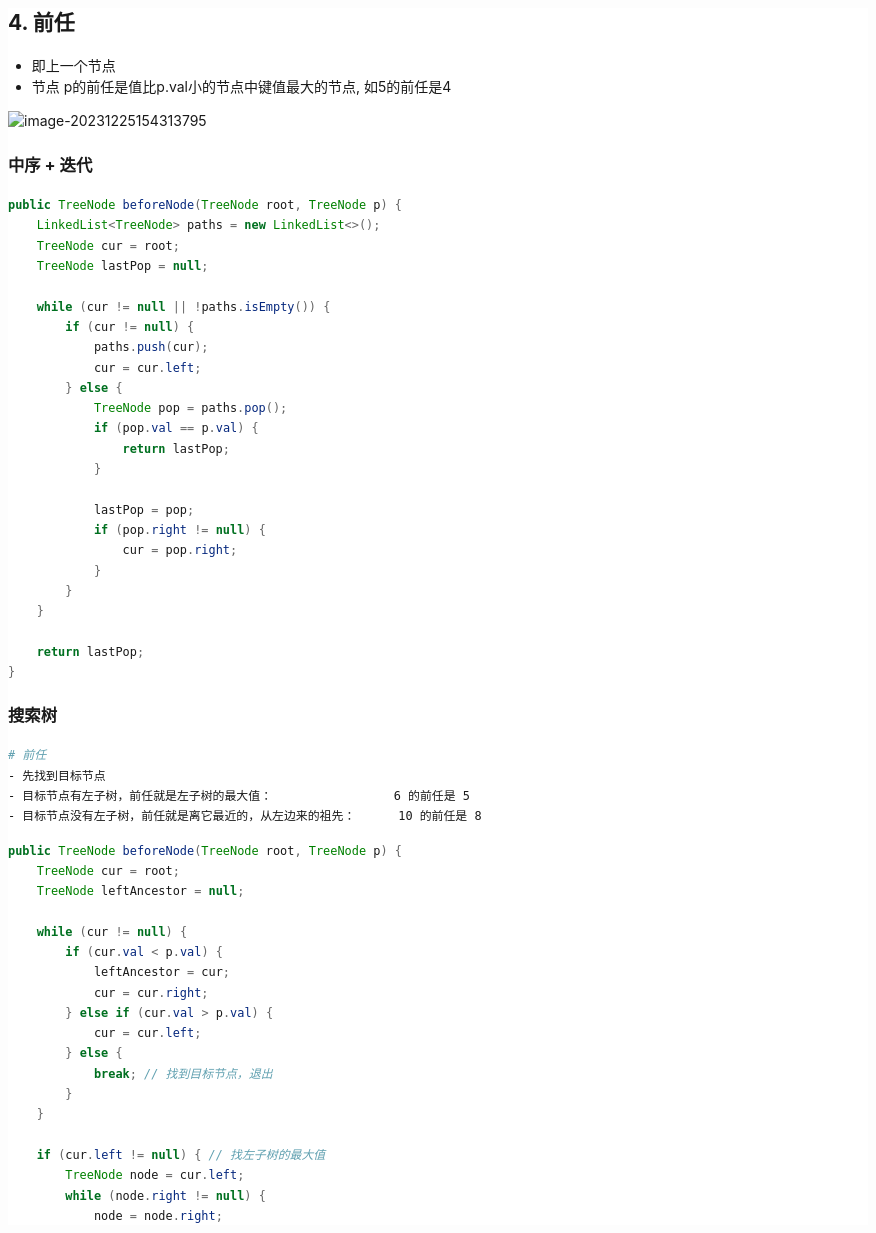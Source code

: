 ## 4. 前任

- 即上一个节点
- 节点 p的前任是值比p.val小的节点中键值最大的节点, 如5的前任是4

![image-20231225154313795](https://erick-typora-image.oss-cn-shanghai.aliyuncs.com/img/image-20231225154313795.png)

### 中序 + 迭代

```java
public TreeNode beforeNode(TreeNode root, TreeNode p) {
    LinkedList<TreeNode> paths = new LinkedList<>();
    TreeNode cur = root;
    TreeNode lastPop = null;

    while (cur != null || !paths.isEmpty()) {
        if (cur != null) {
            paths.push(cur);
            cur = cur.left;
        } else {
            TreeNode pop = paths.pop();
            if (pop.val == p.val) {
                return lastPop;
            }

            lastPop = pop;
            if (pop.right != null) {
                cur = pop.right;
            }
        }
    }

    return lastPop;
}
```

### 搜索树

```bash
# 前任
- 先找到目标节点
- 目标节点有左子树，前任就是左子树的最大值：                 6 的前任是 5
- 目标节点没有左子树，前任就是离它最近的，从左边来的祖先：      10 的前任是 8
```

```java
public TreeNode beforeNode(TreeNode root, TreeNode p) {
    TreeNode cur = root;
    TreeNode leftAncestor = null;

    while (cur != null) {
        if (cur.val < p.val) {
            leftAncestor = cur;
            cur = cur.right;
        } else if (cur.val > p.val) {
            cur = cur.left;
        } else {
            break; // 找到目标节点，退出
        }
    }

    if (cur.left != null) { // 找左子树的最大值
        TreeNode node = cur.left;
        while (node.right != null) {
            node = node.right;
```
